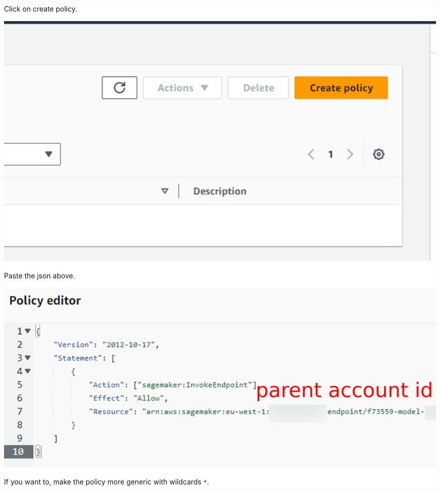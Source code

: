 Click on create policy.

![](/../assets/2024-06-15-how-to-do-cross-account-sagemaker-endpoint-requests-in-aws/2024-06-16-08-34-47.png)

Paste the json above.

![](/../assets/2024-06-15-how-to-do-cross-account-sagemaker-endpoint-requests-in-aws/2024-06-16-08-34-34.png)

If you want to, make the policy more generic with wildcards `*`.
